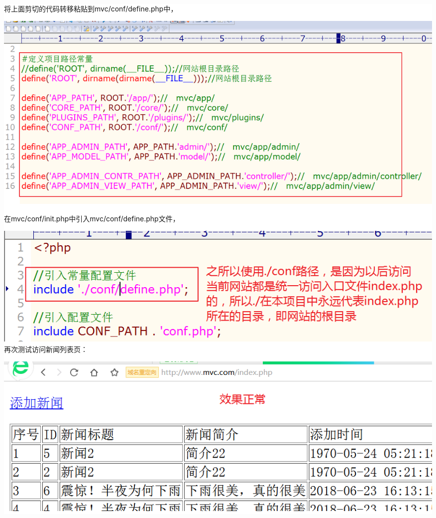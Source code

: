 将上面剪切的代码转移粘贴到mvc/conf/define.php中，

![1531206448284](img/82.png)

在mvc/conf/init.php中引入mvc/conf/define.php文件，

![1531206806237](img/83.png)
再次测试访问新闻列表页：

![1531206840140](img/84.png)
